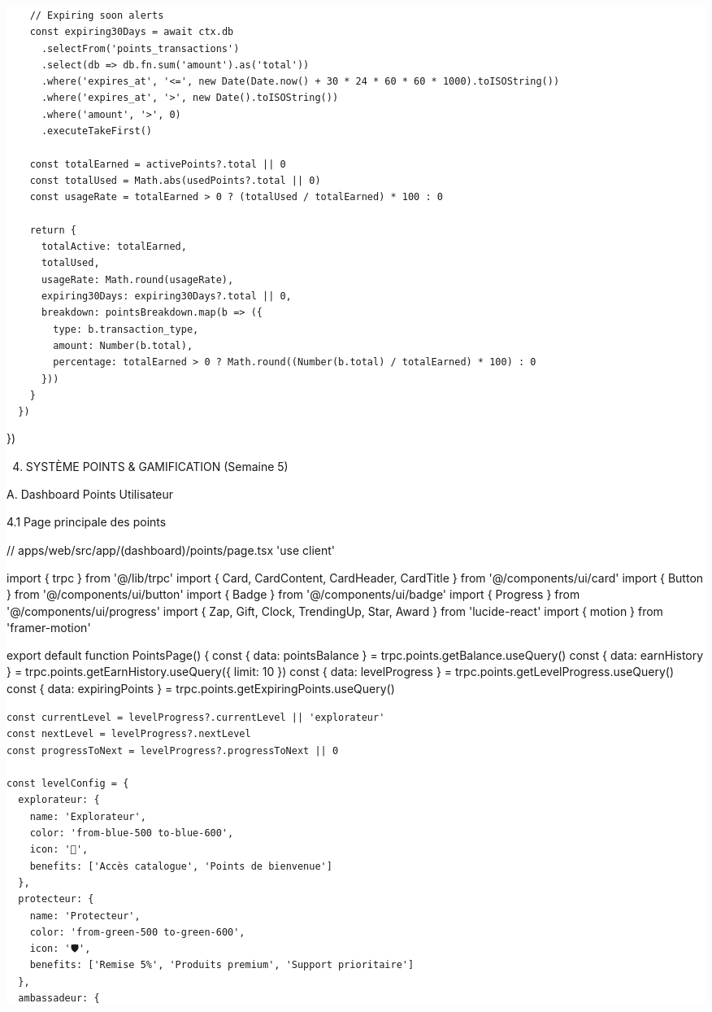         // Expiring soon alerts
        const expiring30Days = await ctx.db
          .selectFrom('points_transactions')
          .select(db => db.fn.sum('amount').as('total'))
          .where('expires_at', '<=', new Date(Date.now() + 30 * 24 * 60 * 60 * 1000).toISOString())
          .where('expires_at', '>', new Date().toISOString())
          .where('amount', '>', 0)
          .executeTakeFirst()

        const totalEarned = activePoints?.total || 0
        const totalUsed = Math.abs(usedPoints?.total || 0)
        const usageRate = totalEarned > 0 ? (totalUsed / totalEarned) * 100 : 0

        return {
          totalActive: totalEarned,
          totalUsed,
          usageRate: Math.round(usageRate),
          expiring30Days: expiring30Days?.total || 0,
          breakdown: pointsBreakdown.map(b => ({
            type: b.transaction_type,
            amount: Number(b.total),
            percentage: totalEarned > 0 ? Math.round((Number(b.total) / totalEarned) * 100) : 0
          }))
        }
      })
  })

  4. SYSTÈME POINTS & GAMIFICATION (Semaine 5)

  A. Dashboard Points Utilisateur

  4.1 Page principale des points

  // apps/web/src/app/(dashboard)/points/page.tsx
  'use client'

  import { trpc } from '@/lib/trpc'
  import { Card, CardContent, CardHeader, CardTitle } from '@/components/ui/card'
  import { Button } from '@/components/ui/button'
  import { Badge } from '@/components/ui/badge'
  import { Progress } from '@/components/ui/progress'
  import { Zap, Gift, Clock, TrendingUp, Star, Award } from 'lucide-react'
  import { motion } from 'framer-motion'

  export default function PointsPage() {
    const { data: pointsBalance } = trpc.points.getBalance.useQuery()
    const { data: earnHistory } = trpc.points.getEarnHistory.useQuery({ limit: 10 })
    const { data: levelProgress } = trpc.points.getLevelProgress.useQuery()
    const { data: expiringPoints } = trpc.points.getExpiringPoints.useQuery()

    const currentLevel = levelProgress?.currentLevel || 'explorateur'
    const nextLevel = levelProgress?.nextLevel
    const progressToNext = levelProgress?.progressToNext || 0

    const levelConfig = {
      explorateur: {
        name: 'Explorateur',
        color: 'from-blue-500 to-blue-600',
        icon: '🌱',
        benefits: ['Accès catalogue', 'Points de bienvenue']
      },
      protecteur: {
        name: 'Protecteur',
        color: 'from-green-500 to-green-600',
        icon: '🛡️',
        benefits: ['Remise 5%', 'Produits premium', 'Support prioritaire']
      },
      ambassadeur: {